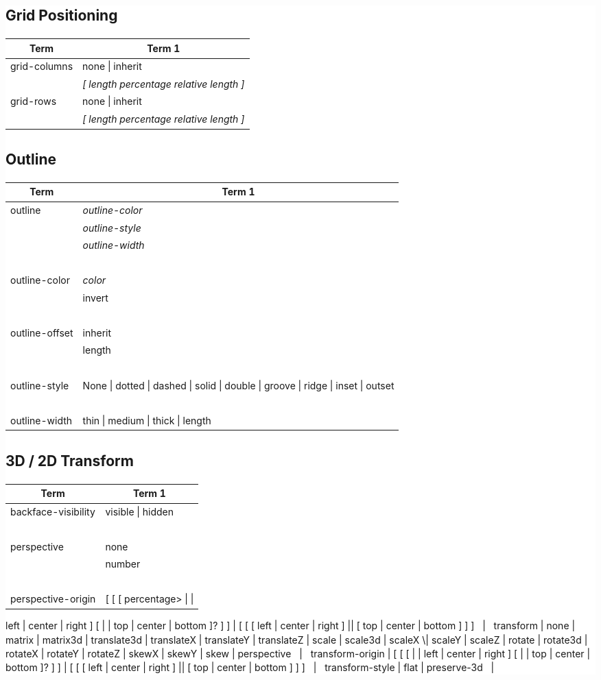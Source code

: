 ## Grid Positioning
|Term                               |   Term 1 |
|---                                |   ---    |
grid-columns                        |   none \| inherit
&nbsp;                              |   <em>[ length percentage relative length ]</em>
grid-rows                           |   none \| inherit
&nbsp;                              |   <em>[ length percentage relative length ]</em>

## Outline
|Term                               |   Term 1 |
|---                                |   ---    |
outline | <i>outline-color</i>
&nbsp; | <i>outline-style</i>
&nbsp; | <i>outline-width</i>
&nbsp; | &nbsp;
outline-color | <i>color</i>
&nbsp; | invert
&nbsp; | &nbsp;
outline-offset | inherit
&nbsp; | length
&nbsp; | &nbsp;
outline-style | None \| dotted \| dashed \| solid \| double \| groove \| ridge \| inset \| outset
&nbsp; | &nbsp;
outline-width | thin \| medium \| thick \| length

## 3D / 2D Transform
|Term                               |   Term 1 |
|---                                |   ---    |
backface-visibility | visible \| hidden
&nbsp; | &nbsp;
perspective | none
&nbsp; | number
&nbsp; | &nbsp;
perspective-origin | [ [ [ percentage> \| <length> \|
left \| center \| right ] [
<percentage> \| <length> \| top
\| center \| bottom ]? ] <length> ]
\| [ [ [ left \| center \| right ] ||
[ top \| center \| bottom ] ]
<length> ]
&nbsp; | &nbsp;
transform | none \| matrix \| matrix3d \|
translate3d \| translateX \|
translateY \| translateZ \|
scale \| scale3d \| scaleX \\|
scaleY \| scaleZ \| rotate \|
rotate3d \| rotateX \| rotateY
\| rotateZ \| skewX \| skewY \|
skew \| perspective
&nbsp; | &nbsp;
transform-origin | [ [ [ <percentage> \|
<length> \| left \| center \|
right ] [ <percentage> \|
<length> \| top \| center \|
bottom ]? ] <length> ] \|
[ [ [ left \| center \| right ] ||
[ top \| center \| bottom ] ]
<length> ]
&nbsp; | &nbsp;
transform-style | flat \| preserve-3d
&nbsp; | &nbsp;
